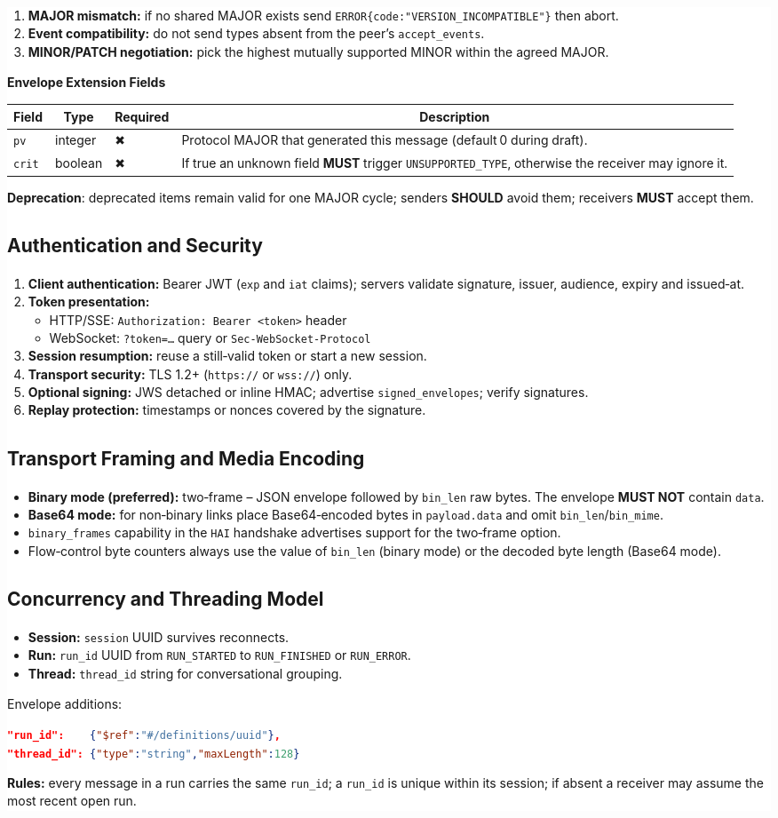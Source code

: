 1. **MAJOR mismatch:** if no shared MAJOR exists send `ERROR{code:"VERSION_INCOMPATIBLE"}` then abort.
2. **Event compatibility:** do not send types absent from the peer’s `accept_events`.
3. **MINOR/PATCH negotiation:** pick the highest mutually supported MINOR within the agreed MAJOR.

**Envelope Extension Fields**

| Field  | Type    | Required | Description                                                                                         |
| ------ | ------- | -------- | --------------------------------------------------------------------------------------------------- |
| `pv`   | integer | ✖        | Protocol MAJOR that generated this message (default 0 during draft).                                |
| `crit` | boolean | ✖        | If true an unknown field **MUST** trigger `UNSUPPORTED_TYPE`, otherwise the receiver may ignore it. |

**Deprecation**: deprecated items remain valid for one MAJOR cycle; senders **SHOULD** avoid them; receivers **MUST** accept them.

## Authentication and Security

1. **Client authentication:** Bearer JWT (`exp` and `iat` claims); servers validate signature, issuer, audience, expiry and issued‑at.
2. **Token presentation:**
   - HTTP/SSE: `Authorization: Bearer <token>` header
   - WebSocket: `?token=…` query or `Sec‑WebSocket‑Protocol`
3. **Session resumption:** reuse a still‑valid token or start a new session.
4. **Transport security:** TLS 1.2+ (`https://` or `wss://`) only.
5. **Optional signing:** JWS detached or inline HMAC; advertise `signed_envelopes`; verify signatures.
6. **Replay protection:** timestamps or nonces covered by the signature.

## Transport Framing and Media Encoding

- **Binary mode (preferred):** two‑frame – JSON envelope followed by `bin_len` raw bytes. The envelope **MUST NOT** contain `data`.
- **Base64 mode:** for non‑binary links place Base64‑encoded bytes in `payload.data` and omit `bin_len`/`bin_mime`.
- `binary_frames` capability in the `HAI` handshake advertises support for the two‑frame option.
- Flow‑control byte counters always use the value of `bin_len` (binary mode) or the decoded byte length (Base64 mode).

## Concurrency and Threading Model

- **Session:** `session` UUID survives reconnects.
- **Run:** `run_id` UUID from `RUN_STARTED` to `RUN_FINISHED` or `RUN_ERROR`.
- **Thread:** `thread_id` string for conversational grouping.

Envelope additions:

```json
"run_id":    {"$ref":"#/definitions/uuid"},
"thread_id": {"type":"string","maxLength":128}
```

**Rules:** every message in a run carries the same `run_id`; a `run_id` is unique within its session; if absent a receiver may assume the most recent open run.
